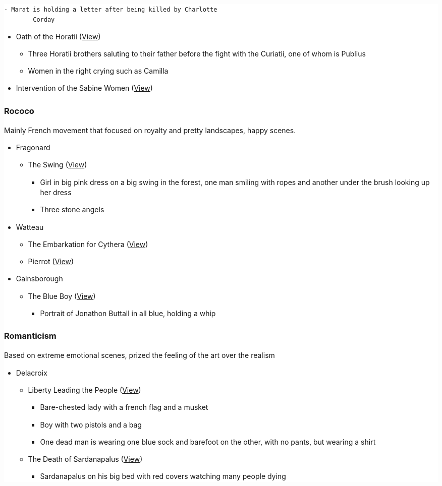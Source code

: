     - Marat is holding a letter after being killed by Charlotte
            Corday

  - Oath of the Horatii \([View](https://collections.louvre.fr/en/ark:/53355/cl010066868)\)

    - Three Horatii brothers saluting to their father before the
            fight with the Curiatii, one of whom is Publius

    - Women in the right crying such as Camilla

  - Intervention of the Sabine Women \([View](https://collections.louvre.fr/en/ark:/53355/cl010065426)\)

### Rococo

Mainly French movement that focused on royalty and pretty landscapes, happy scenes.

- Fragonard

  - The Swing \([View](https://www.wallacecollection.org/art/collection/collection-highlights/les-hazards-heureux-de-lescarpolette-swing/)\)

    - Girl in big pink dress on a big swing in the forest, one man
            smiling with ropes and another under the brush looking up
            her dress

    - Three stone angels

- Watteau

  - The Embarkation for Cythera \([View](https://upload.wikimedia.org/wikipedia/commons/5/57/L%27Embarquement_pour_Cythere%2C_by_Antoine_Watteau%2C_from_C2RMF_retouched.jpg)\)

  - Pierrot \([View](https://collections.louvre.fr/en/ark:/53355/cl010059617)\)

- Gainsborough

  - The Blue Boy \([View](https://www.huntington.org/blue-boy)\)

    - Portrait of Jonathon Buttall in all blue, holding a whip

### Romanticism

Based on extreme emotional scenes, prized the feeling of the art over the realism

- Delacroix

  - Liberty Leading the People \([View](https://collections.louvre.fr/en/ark:/53355/cl010065872)\)

    - Bare-chested lady with a french flag and a musket

    - Boy with two pistols and a bag

    - One dead man is wearing one blue sock and barefoot on the
            other, with no pants, but wearing a shirt

  - The Death of Sardanapalus \([View](https://collections.louvre.fr/en/ark:/53355/cl010065757)\)

    - Sardanapalus on his big bed with red covers watching many
            people dying
